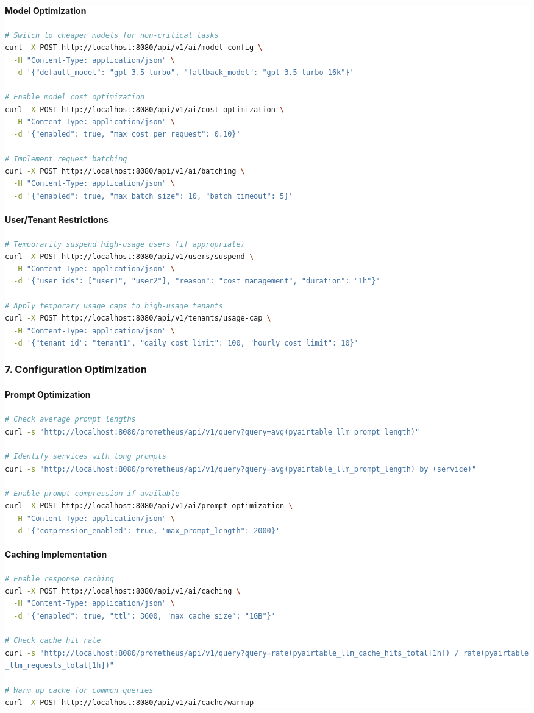 #### Model Optimization
```bash
# Switch to cheaper models for non-critical tasks
curl -X POST http://localhost:8080/api/v1/ai/model-config \
  -H "Content-Type: application/json" \
  -d '{"default_model": "gpt-3.5-turbo", "fallback_model": "gpt-3.5-turbo-16k"}'

# Enable model cost optimization
curl -X POST http://localhost:8080/api/v1/ai/cost-optimization \
  -H "Content-Type: application/json" \
  -d '{"enabled": true, "max_cost_per_request": 0.10}'

# Implement request batching
curl -X POST http://localhost:8080/api/v1/ai/batching \
  -H "Content-Type: application/json" \
  -d '{"enabled": true, "max_batch_size": 10, "batch_timeout": 5}'
```

#### User/Tenant Restrictions
```bash
# Temporarily suspend high-usage users (if appropriate)
curl -X POST http://localhost:8080/api/v1/users/suspend \
  -H "Content-Type: application/json" \
  -d '{"user_ids": ["user1", "user2"], "reason": "cost_management", "duration": "1h"}'

# Apply temporary usage caps to high-usage tenants
curl -X POST http://localhost:8080/api/v1/tenants/usage-cap \
  -H "Content-Type: application/json" \
  -d '{"tenant_id": "tenant1", "daily_cost_limit": 100, "hourly_cost_limit": 10}'
```

### 7. Configuration Optimization

#### Prompt Optimization
```bash
# Check average prompt lengths
curl -s "http://localhost:8080/prometheus/api/v1/query?query=avg(pyairtable_llm_prompt_length)"

# Identify services with long prompts
curl -s "http://localhost:8080/prometheus/api/v1/query?query=avg(pyairtable_llm_prompt_length) by (service)"

# Enable prompt compression if available
curl -X POST http://localhost:8080/api/v1/ai/prompt-optimization \
  -H "Content-Type: application/json" \
  -d '{"compression_enabled": true, "max_prompt_length": 2000}'
```

#### Caching Implementation
```bash
# Enable response caching
curl -X POST http://localhost:8080/api/v1/ai/caching \
  -H "Content-Type: application/json" \
  -d '{"enabled": true, "ttl": 3600, "max_cache_size": "1GB"}'

# Check cache hit rate
curl -s "http://localhost:8080/prometheus/api/v1/query?query=rate(pyairtable_llm_cache_hits_total[1h]) / rate(pyairtable_llm_requests_total[1h])"

# Warm up cache for common queries
curl -X POST http://localhost:8080/api/v1/ai/cache/warmup
```
